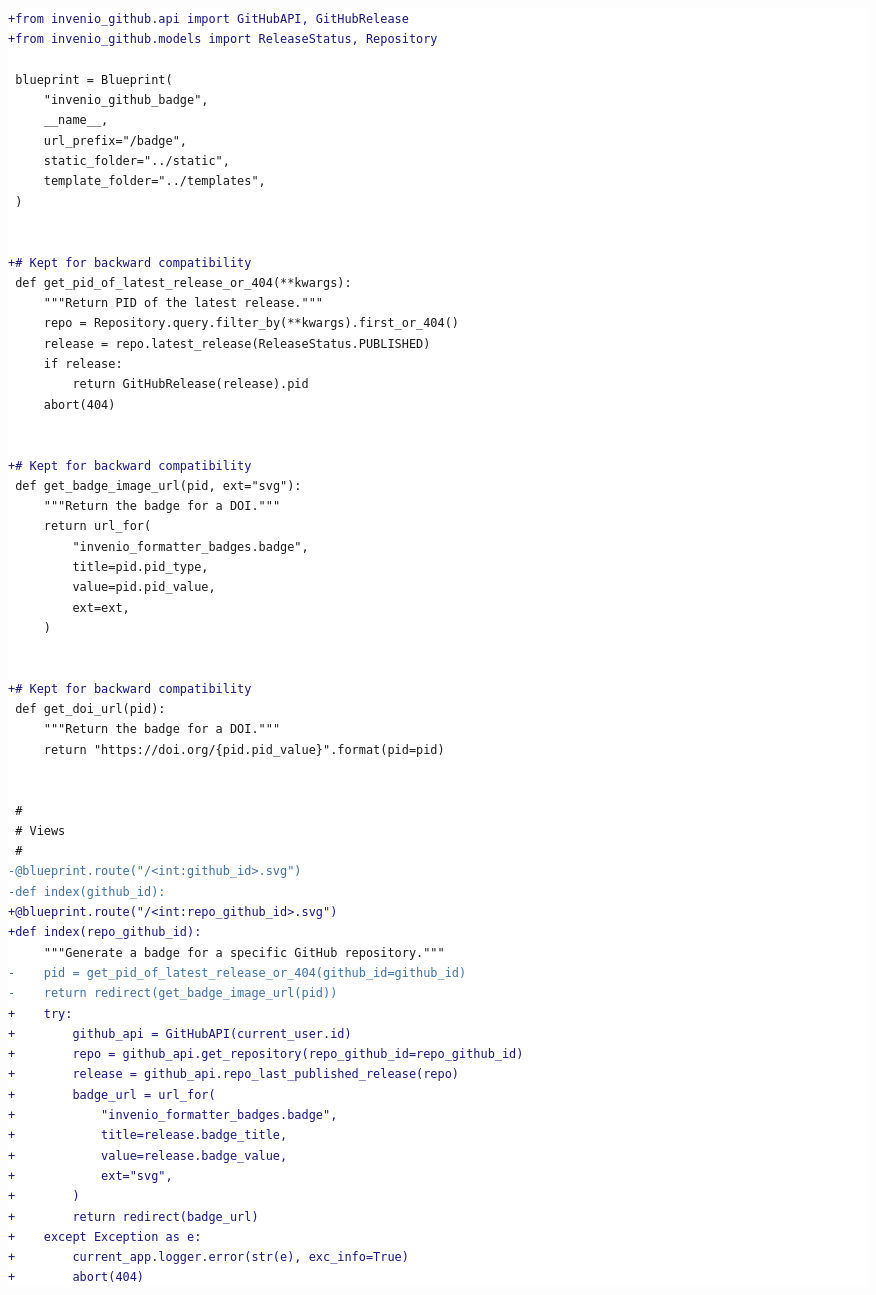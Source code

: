 ```diff
+from invenio_github.api import GitHubAPI, GitHubRelease
+from invenio_github.models import ReleaseStatus, Repository
 
 blueprint = Blueprint(
     "invenio_github_badge",
     __name__,
     url_prefix="/badge",
     static_folder="../static",
     template_folder="../templates",
 )
 
 
+# Kept for backward compatibility
 def get_pid_of_latest_release_or_404(**kwargs):
     """Return PID of the latest release."""
     repo = Repository.query.filter_by(**kwargs).first_or_404()
     release = repo.latest_release(ReleaseStatus.PUBLISHED)
     if release:
         return GitHubRelease(release).pid
     abort(404)
 
 
+# Kept for backward compatibility
 def get_badge_image_url(pid, ext="svg"):
     """Return the badge for a DOI."""
     return url_for(
         "invenio_formatter_badges.badge",
         title=pid.pid_type,
         value=pid.pid_value,
         ext=ext,
     )
 
 
+# Kept for backward compatibility
 def get_doi_url(pid):
     """Return the badge for a DOI."""
     return "https://doi.org/{pid.pid_value}".format(pid=pid)
 
 
 #
 # Views
 #
-@blueprint.route("/<int:github_id>.svg")
-def index(github_id):
+@blueprint.route("/<int:repo_github_id>.svg")
+def index(repo_github_id):
     """Generate a badge for a specific GitHub repository."""
-    pid = get_pid_of_latest_release_or_404(github_id=github_id)
-    return redirect(get_badge_image_url(pid))
+    try:
+        github_api = GitHubAPI(current_user.id)
+        repo = github_api.get_repository(repo_github_id=repo_github_id)
+        release = github_api.repo_last_published_release(repo)
+        badge_url = url_for(
+            "invenio_formatter_badges.badge",
+            title=release.badge_title,
+            value=release.badge_value,
+            ext="svg",
+        )
+        return redirect(badge_url)
+    except Exception as e:
+        current_app.logger.error(str(e), exc_info=True)
+        abort(404)
```